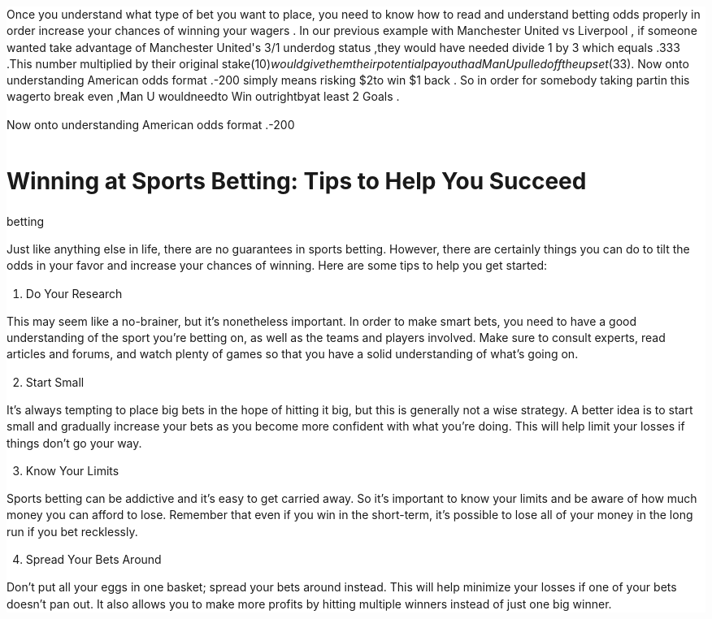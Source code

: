 

  Once you understand what type of bet you want to place, you need to know how to read and understand betting odds properly in order increase your chances of winning your wagers . In our previous example with Manchester United vs Liverpool , if someone wanted take advantage of Manchester United's 3/1 underdog status ,they would have needed divide 1 by 3 which equals .333 .This number multiplied by their original stake($10)would give them their potential payout had Man U pulled offthe upset ($33). Now onto understanding American odds format .-200 simply means risking $2to win $1 back . So in order for somebody taking partin this wagerto break even ,Man U wouldneedto Win outrightbyat least 2 Goals .

 Now onto understanding American odds format .-200

#  Winning at Sports Betting: Tips to Help You Succeed

 betting

Just like anything else in life, there are no guarantees in sports betting. However, there are certainly things you can do to tilt the odds in your favor and increase your chances of winning. Here are some tips to help you get started:

1. Do Your Research

This may seem like a no-brainer, but it’s nonetheless important. In order to make smart bets, you need to have a good understanding of the sport you’re betting on, as well as the teams and players involved. Make sure to consult experts, read articles and forums, and watch plenty of games so that you have a solid understanding of what’s going on.

2. Start Small

It’s always tempting to place big bets in the hope of hitting it big, but this is generally not a wise strategy. A better idea is to start small and gradually increase your bets as you become more confident with what you’re doing. This will help limit your losses if things don’t go your way.

3. Know Your Limits

Sports betting can be addictive and it’s easy to get carried away. So it’s important to know your limits and be aware of how much money you can afford to lose. Remember that even if you win in the short-term, it’s possible to lose all of your money in the long run if you bet recklessly.


4. Spread Your Bets Around

Don’t put all your eggs in one basket; spread your bets around instead. This will help minimize your losses if one of your bets doesn’t pan out. It also allows you to make more profits by hitting multiple winners instead of just one big winner.